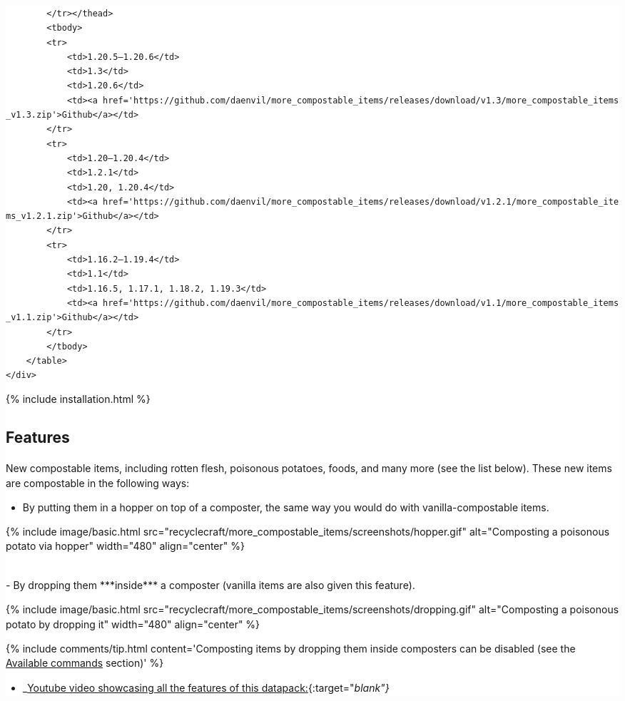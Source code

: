             </tr></thead>
            <tbody>
            <tr>
                <td>1.20.5–1.20.6</td>
                <td>1.3</td>
                <td>1.20.6</td>
                <td><a href='https://github.com/daenvil/more_compostable_items/releases/download/v1.3/more_compostable_items_v1.3.zip'>Github</a></td>
            </tr>
            <tr>
                <td>1.20–1.20.4</td>
                <td>1.2.1</td>
                <td>1.20, 1.20.4</td>
                <td><a href='https://github.com/daenvil/more_compostable_items/releases/download/v1.2.1/more_compostable_items_v1.2.1.zip'>Github</a></td>
            </tr>
            <tr>
                <td>1.16.2–1.19.4</td>
                <td>1.1</td>
                <td>1.16.5, 1.17.1, 1.18.2, 1.19.3</td>
                <td><a href='https://github.com/daenvil/more_compostable_items/releases/download/v1.1/more_compostable_items_v1.1.zip'>Github</a></td>
            </tr>
            </tbody>
        </table>
    </div>
</div>

{% include installation.html %}

## Features

New compostable items, including rotten flesh, poisonous potatoes, foods, and many more (see the list below). These new items are compostable in the following ways:

- By putting them in a hopper on top of a composter, the same way you would do with vanilla-compostable items.

{% include image/basic.html src="recyclecraft/more_compostable_items/screenshots/hopper.gif" alt="Composting a poisonous potato via hopper" width="480" align="center" %}

<br/>
- By dropping them ***inside*** a composter (vanilla items are also given this feature).

{% include image/basic.html src="recyclecraft/more_compostable_items/screenshots/dropping.gif" alt="Composting a poisonous potato by dropping it" width="480" align="center" %}

{% include comments/tip.html content='Composting items by dropping them inside composters can be disabled (see the <a href="#available-commands">Available commands</a> section)' %}

- _[Youtube video showcasing all the features of this datapack:](https://youtu.be/S8mXr1R7Kl0){:target="_blank"}_

<iframe width="560" height="315" src="https://www.youtube.com/embed/S8mXr1R7Kl0" title="YouTube video player" frameborder="0" allow="accelerometer; autoplay; clipboard-write; encrypted-media; gyroscope; picture-in-picture" allowfullscreen></iframe>

